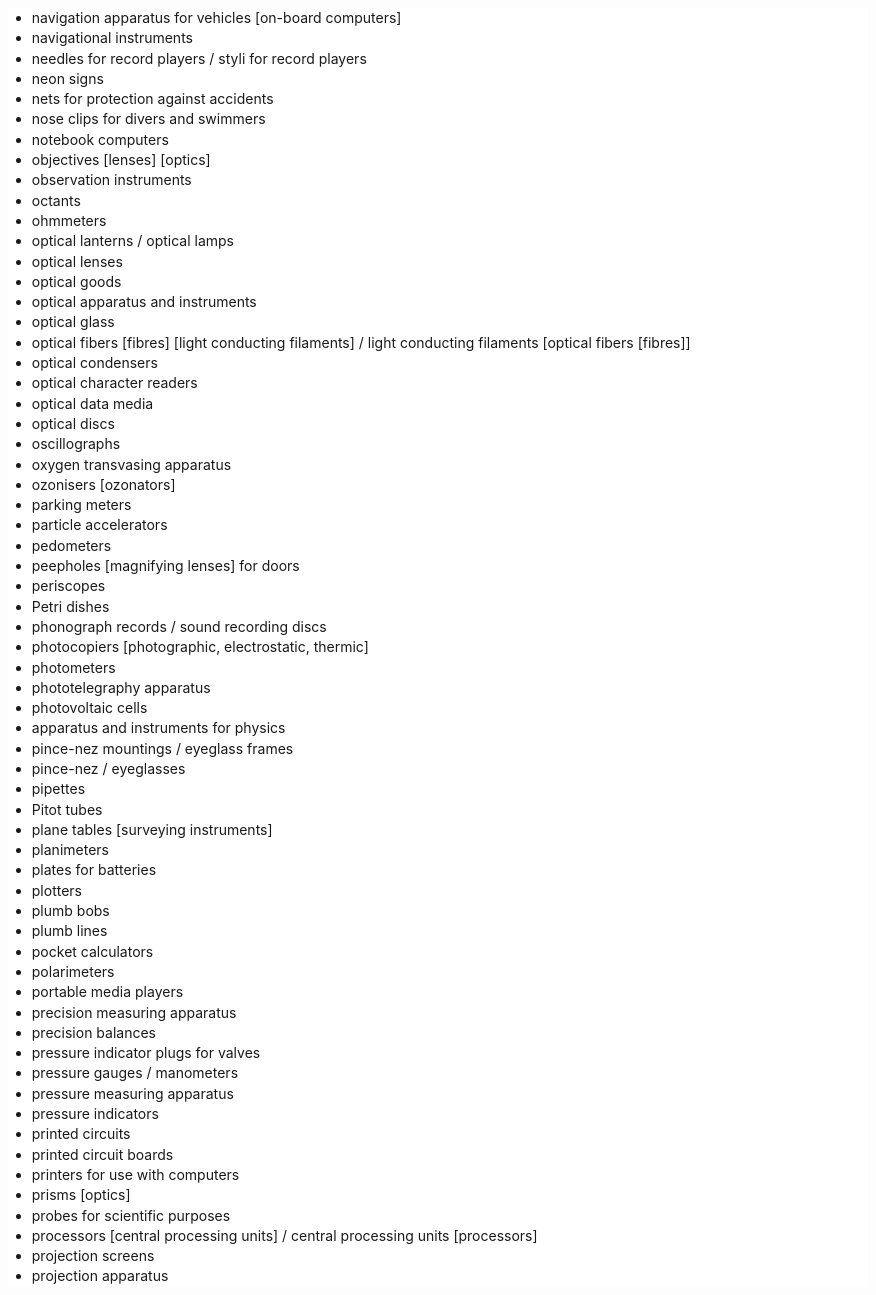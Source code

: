 * navigation apparatus for vehicles \[on-board computers]
* navigational instruments
* needles for record players / styli for record players
* neon signs
* nets for protection against accidents
* nose clips for divers and swimmers
* notebook computers
* objectives \[lenses] \[optics]
* observation instruments
* octants
* ohmmeters
* optical lanterns / optical lamps
* optical lenses
* optical goods
* optical apparatus and instruments
* optical glass
* optical fibers \[fibres] \[light conducting filaments] / light conducting filaments \[optical fibers \[fibres]]
* optical condensers
* optical character readers
* optical data media
* optical discs
* oscillographs
* oxygen transvasing apparatus
* ozonisers \[ozonators]
* parking meters
* particle accelerators
* pedometers
* peepholes \[magnifying lenses] for doors
* periscopes
* Petri dishes
* phonograph records / sound recording discs
* photocopiers \[photographic, electrostatic, thermic]
* photometers
* phototelegraphy apparatus
* photovoltaic cells
* apparatus and instruments for physics
* pince-nez mountings / eyeglass frames
* pince-nez / eyeglasses
* pipettes
* Pitot tubes
* plane tables \[surveying instruments]
* planimeters
* plates for batteries
* plotters
* plumb bobs
* plumb lines
* pocket calculators
* polarimeters
* portable media players
* precision measuring apparatus
* precision balances
* pressure indicator plugs for valves
* pressure gauges / manometers
* pressure measuring apparatus
* pressure indicators
* printed circuits
* printed circuit boards
* printers for use with computers
* prisms \[optics]
* probes for scientific purposes
* processors \[central processing units] / central processing units \[processors]
* projection screens
* projection apparatus
